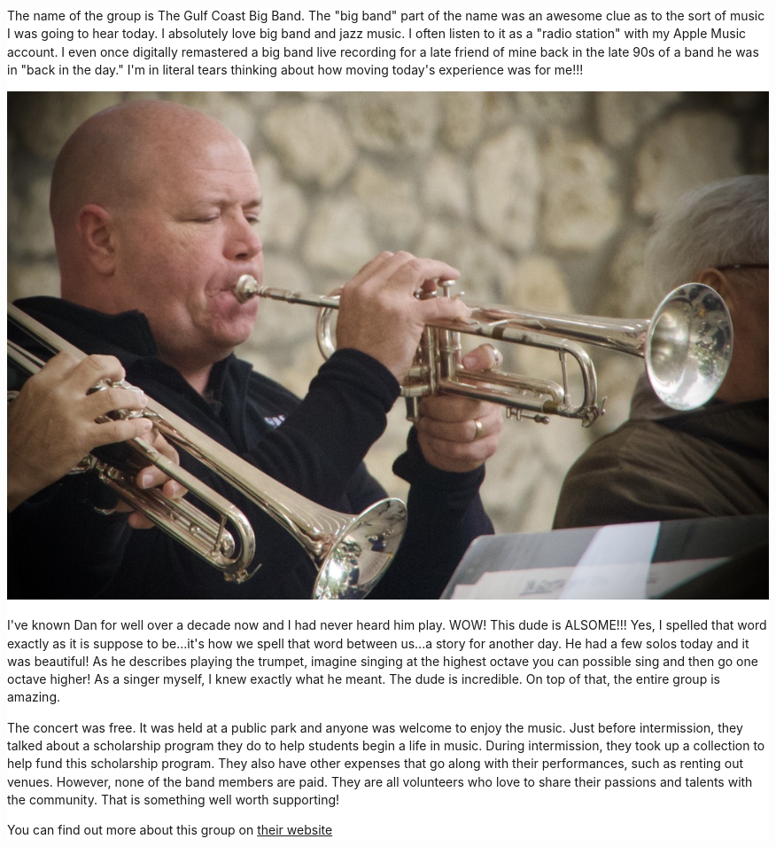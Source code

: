 The name of the group is The Gulf Coast Big Band. The "big band" part of the name was an awesome clue as to the sort of music I was going to hear today. I absolutely love big band and jazz music. I often listen to it as a "radio station" with my Apple Music account. I even once digitally remastered a big band live recording for a late friend of mine back in the late 90s of a band he was in "back in the day." I'm in literal tears thinking about how moving today's experience was for me!!!

![Dan Hauger playing trumpet](./img/DSC05512.jpeg)

I've known Dan for well over a decade now and I had never heard him play. WOW! This dude is ALSOME!!! Yes, I spelled that word exactly as it is suppose to be...it's how we spell that word between us...a story for another day. He had a few solos today and it was beautiful! As he describes playing the trumpet, imagine singing at the highest octave you can possible sing and then go one octave higher! As a singer myself, I knew exactly what he meant. The dude is incredible. On top of that, the entire group is amazing.

The concert was free. It was held at a public park and anyone was welcome to enjoy the music. Just before intermission, they talked about a scholarship program they do to help students begin a life in music. During intermission, they took up a collection to help fund this scholarship program. They also have other expenses that go along with their performances, such as renting out venues. However, none of the band members are paid. They are all volunteers who love to share their passions and talents with the community. That is something well worth supporting!

You can find out more about this group on [their website](https://www.gulfcoastbigband.com/)
